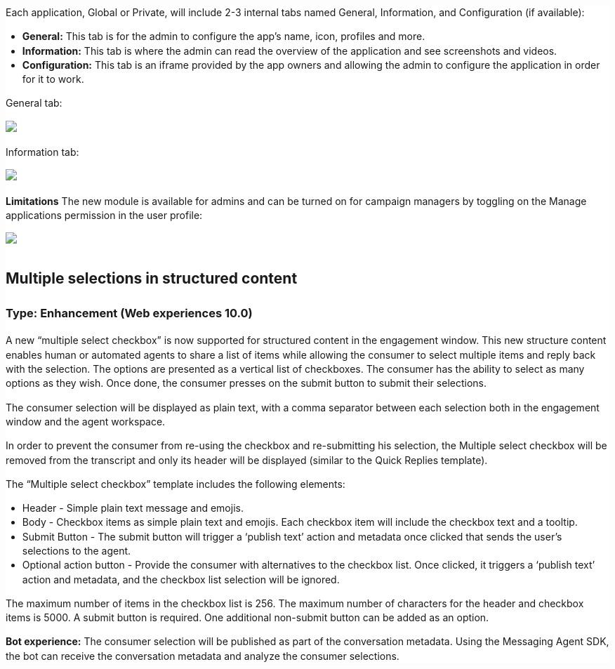 Each application, Global or Private, will include 2-3 internal tabs named General, Information, and Configuration (if available):
* **General:** This tab is for the admin to configure the app’s name, icon, profiles and more.
* **Information:** This tab is where the admin can read the overview of the application and see screenshots and videos.
* **Configuration:** This tab is an iframe provided by the app owners and allowing the admin to configure the application in order for it to work.

General tab: 

![](//ce-sr.s3.eu-west-1.amazonaws.com/knowledge/img/week-of-january-13th-11.png)

Information tab: 

![](//ce-sr.s3.eu-west-1.amazonaws.com/knowledge/img/week-of-january-13th-12.png)

**Limitations**
The new module is available for admins and can be turned on for campaign managers by toggling on the Manage applications permission in the user profile:

![](//ce-sr.s3.eu-west-1.amazonaws.com/knowledge/img/week-of-january-13th-13.png)

## Multiple selections in structured content

### Type: Enhancement (Web experiences 10.0)

A new “multiple select checkbox” is now supported for structured content in the engagement window. This new structure content enables human or automated agents to share a list of items while allowing the consumer to select multiple items and reply back with the selection. The options are presented as a vertical list of checkboxes. The consumer has the ability to select as many options as they wish. Once done, the consumer presses on the submit button to submit their selections. 

The consumer selection will be displayed as plain text, with a comma separator between each selection both in the engagement window and the agent workspace. 

In order to prevent the consumer from re-using the checkbox and re-submitting his selection, the Multiple select checkbox will be removed from the transcript and only its header will be displayed (similar to the Quick Replies template).

The “Multiple select checkbox” template includes the following elements:
* Header - Simple plain text message and emojis. 
* Body - Checkbox items as simple plain text and emojis. Each checkbox item will include the checkbox text and a tooltip.
* Submit Button - The submit button will trigger a ‘publish text’ action and metadata once clicked that sends the user’s selections to the agent.
* Optional action button - Provide the consumer with alternatives to the checkbox list. Once clicked, it triggers a ‘publish text’ action and metadata, and the checkbox list selection will be ignored.

The maximum number of items in the checkbox list is 256. The maximum number of characters for the header and checkbox items is 5000. A submit button is required. One additional non-submit button can be added as an option. 

**Bot experience:** The consumer selection will be published as part of the conversation metadata. Using the Messaging Agent SDK, the bot can receive the conversation metadata and analyze the consumer selections.
